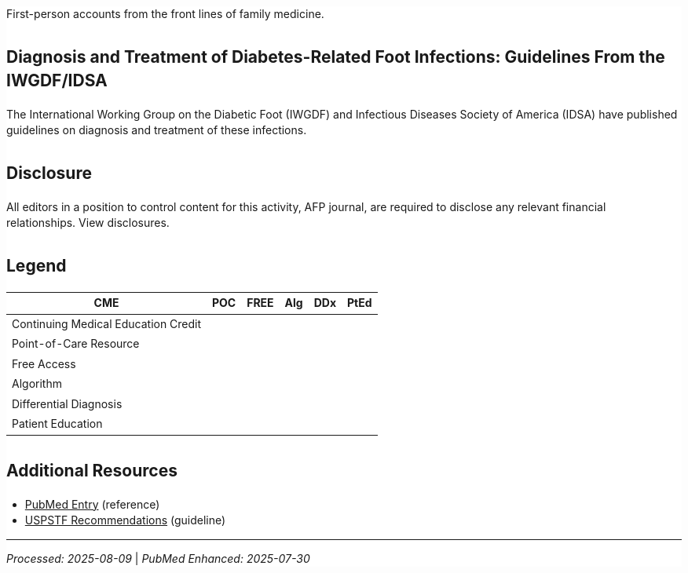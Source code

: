 First-person accounts from the front lines of family medicine.

## Diagnosis and Treatment of Diabetes-Related Foot Infections: Guidelines From the IWGDF/IDSA

The International Working Group on the Diabetic Foot (IWGDF) and Infectious Diseases Society of America (IDSA) have published guidelines on diagnosis and treatment of these infections.

## Disclosure

All editors in a position to control content for this activity, AFP journal, are required to disclose any relevant financial relationships. View disclosures.

## Legend

| CME | POC | FREE | Alg | DDx | PtEd |
|---|---|---|---|---|---|
| Continuing Medical Education Credit |
| Point-of-Care Resource |
| Free Access |
| Algorithm |
| Differential Diagnosis |
| Patient Education |

## Additional Resources

- [PubMed Entry](https://pubmed.ncbi.nlm.nih.gov/40531151/) (reference)
- [USPSTF Recommendations](https://www.uspreventiveservicestaskforce.org/) (guideline)

---

*Processed: 2025-08-09* | *PubMed Enhanced: 2025-07-30*
